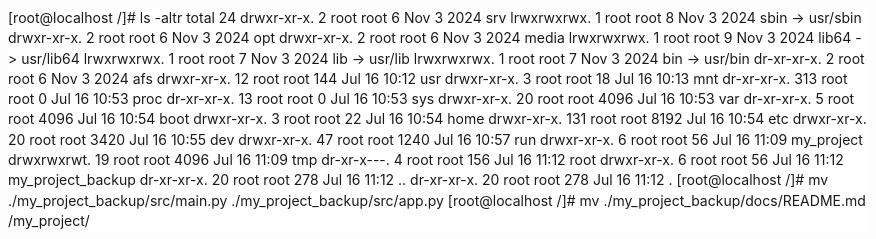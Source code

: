 [root@localhost /]# ls -altr
total 24
drwxr-xr-x.   2 root root    6 Nov  3  2024 srv
lrwxrwxrwx.   1 root root    8 Nov  3  2024 sbin -> usr/sbin
drwxr-xr-x.   2 root root    6 Nov  3  2024 opt
drwxr-xr-x.   2 root root    6 Nov  3  2024 media
lrwxrwxrwx.   1 root root    9 Nov  3  2024 lib64 -> usr/lib64
lrwxrwxrwx.   1 root root    7 Nov  3  2024 lib -> usr/lib
lrwxrwxrwx.   1 root root    7 Nov  3  2024 bin -> usr/bin
dr-xr-xr-x.   2 root root    6 Nov  3  2024 afs
drwxr-xr-x.  12 root root  144 Jul 16 10:12 usr
drwxr-xr-x.   3 root root   18 Jul 16 10:13 mnt
dr-xr-xr-x. 313 root root    0 Jul 16 10:53 proc
dr-xr-xr-x.  13 root root    0 Jul 16 10:53 sys
drwxr-xr-x.  20 root root 4096 Jul 16 10:53 var
dr-xr-xr-x.   5 root root 4096 Jul 16 10:54 boot
drwxr-xr-x.   3 root root   22 Jul 16 10:54 home
drwxr-xr-x. 131 root root 8192 Jul 16 10:54 etc
drwxr-xr-x.  20 root root 3420 Jul 16 10:55 dev
drwxr-xr-x.  47 root root 1240 Jul 16 10:57 run
drwxr-xr-x.   6 root root   56 Jul 16 11:09 my_project
drwxrwxrwt.  19 root root 4096 Jul 16 11:09 tmp
dr-xr-x---.   4 root root  156 Jul 16 11:12 root
drwxr-xr-x.   6 root root   56 Jul 16 11:12 my_project_backup
dr-xr-xr-x.  20 root root  278 Jul 16 11:12 ..
dr-xr-xr-x.  20 root root  278 Jul 16 11:12 .
[root@localhost /]# mv ./my_project_backup/src/main.py ./my_project_backup/src/app.py
[root@localhost /]# mv ./my_project_backup/docs/README.md /my_project/
